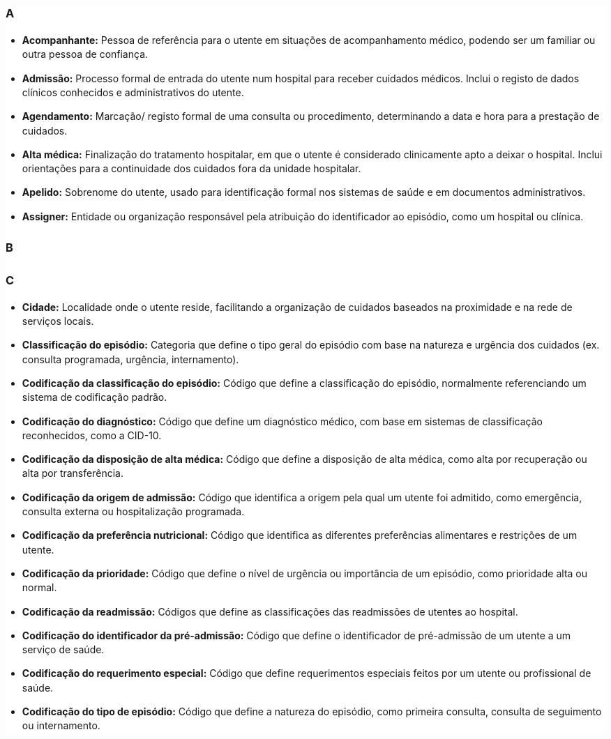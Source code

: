 ### A
- **Acompanhante:** Pessoa de referência para o utente em situações de acompanhamento médico, podendo ser um familiar ou outra pessoa de confiança.

- **Admissão:** Processo formal de entrada do utente num hospital para receber cuidados médicos. Inclui o registo de dados clínicos conhecidos e administrativos do utente.

- **Agendamento:** Marcação/ registo formal de uma consulta ou procedimento, determinando a data e hora para a prestação de cuidados.

- **Alta médica:** Finalização do tratamento hospitalar, em que o utente é considerado clinicamente apto a deixar o hospital. Inclui orientações para a continuidade dos cuidados fora da unidade hospitalar.

- **Apelido:** Sobrenome do utente, usado para identificação formal nos sistemas de saúde e em documentos administrativos.

- **Assigner:** Entidade ou organização responsável pela atribuição do identificador ao episódio, como um hospital ou clínica.

### B
### C
- **Cidade:** Localidade onde o utente reside, facilitando a organização de cuidados baseados na proximidade e na rede de serviços locais.

- **Classificação do episódio:** Categoria que define o tipo geral do episódio com base na natureza e urgência dos cuidados (ex. consulta programada, urgência, internamento).

- **Codificação da classificação do episódio:** Código que define a classificação do episódio, normalmente referenciando um sistema de codificação padrão.

- **Codificação do diagnóstico:** Código que define um diagnóstico médico, com base em sistemas de classificação reconhecidos, como a CID-10. 

- **Codificação da disposição de alta médica:** Código que define a disposição de alta médica, como alta por recuperação ou alta por transferência. 

- **Codificação da origem de admissão:** Código que identifica a origem pela qual um utente foi admitido, como emergência, consulta externa ou hospitalização programada.

- **Codificação da preferência nutricional:** Código que identifica as diferentes preferências alimentares e restrições de um utente.

- **Codificação da prioridade:** Código que define o nível de urgência ou importância de um episódio, como prioridade alta ou normal.

- **Codificação da readmissão:** Códigos que define as classificações das readmissões de utentes ao hospital.

- **Codificação do identificador da pré-admissão:** Código que define o identificador de pré-admissão de um utente a um serviço de saúde. 

- **Codificação do requerimento especial:** Código que define requerimentos especiais feitos por um utente ou profissional de saúde.

- **Codificação do tipo de episódio:** Código que define a natureza do episódio, como primeira consulta, consulta de seguimento ou internamento.
